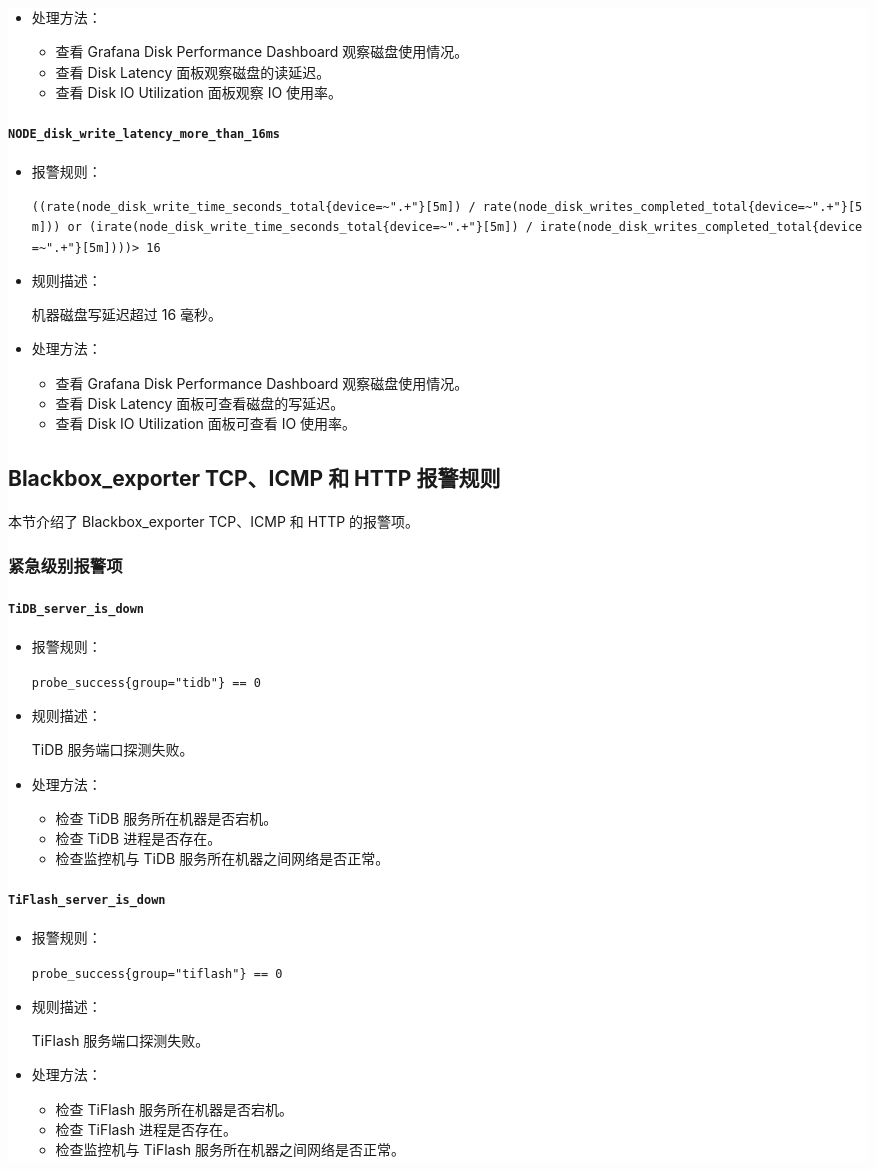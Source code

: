 * 处理方法：

    * 查看 Grafana Disk Performance Dashboard 观察磁盘使用情况。
    * 查看 Disk Latency 面板观察磁盘的读延迟。
    * 查看 Disk IO Utilization 面板观察 IO 使用率。

#### `NODE_disk_write_latency_more_than_16ms`

* 报警规则：

    `((rate(node_disk_write_time_seconds_total{device=~".+"}[5m]) / rate(node_disk_writes_completed_total{device=~".+"}[5m])) or (irate(node_disk_write_time_seconds_total{device=~".+"}[5m]) / irate(node_disk_writes_completed_total{device=~".+"}[5m])))> 16`

* 规则描述：

    机器磁盘写延迟超过 16 毫秒。

* 处理方法：

    * 查看 Grafana Disk Performance Dashboard 观察磁盘使用情况。
    * 查看 Disk Latency 面板可查看磁盘的写延迟。
    * 查看 Disk IO Utilization 面板可查看 IO 使用率。

## Blackbox_exporter TCP、ICMP 和 HTTP 报警规则

本节介绍了 Blackbox_exporter TCP、ICMP 和 HTTP 的报警项。

### 紧急级别报警项

#### `TiDB_server_is_down`

* 报警规则：

    `probe_success{group="tidb"} == 0`

* 规则描述：

    TiDB 服务端口探测失败。

* 处理方法：

    * 检查 TiDB 服务所在机器是否宕机。
    * 检查 TiDB 进程是否存在。
    * 检查监控机与 TiDB 服务所在机器之间网络是否正常。

#### `TiFlash_server_is_down`

* 报警规则：

    `probe_success{group="tiflash"} == 0`

* 规则描述：

    TiFlash 服务端口探测失败。

* 处理方法：

    * 检查 TiFlash 服务所在机器是否宕机。
    * 检查 TiFlash 进程是否存在。
    * 检查监控机与 TiFlash 服务所在机器之间网络是否正常。

